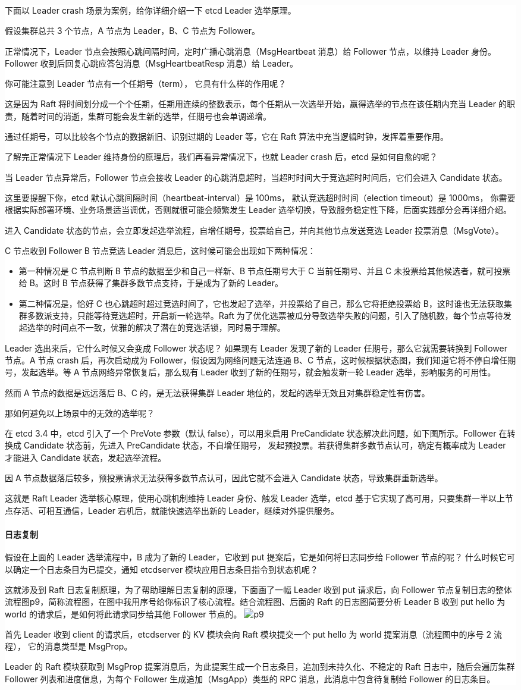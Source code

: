 下面以 Leader crash 场景为案例，给你详细介绍一下 etcd Leader 选举原理。

假设集群总共 3 个节点，A 节点为 Leader，B、C 节点为 Follower。

正常情况下，Leader 节点会按照心跳间隔时间，定时广播心跳消息（MsgHeartbeat 消息）给 Follower 节点，以维持 Leader 身份。 Follower 收到后回复心跳应答包消息（MsgHeartbeatResp 消息）给 Leader。

你可能注意到 Leader 节点有一个任期号（term）， 它具有什么样的作用呢？

这是因为 Raft 将时间划分成一个个任期，任期用连续的整数表示，每个任期从一次选举开始，赢得选举的节点在该任期内充当 Leader 的职责，随着时间的消逝，集群可能会发生新的选举，任期号也会单调递增。

通过任期号，可以比较各个节点的数据新旧、识别过期的 Leader 等，它在 Raft 算法中充当逻辑时钟，发挥着重要作用。

了解完正常情况下 Leader 维持身份的原理后，我们再看异常情况下，也就 Leader crash 后，etcd 是如何自愈的呢？

当 Leader 节点异常后，Follower 节点会接收 Leader 的心跳消息超时，当超时时间大于竞选超时时间后，它们会进入 Candidate 状态。

这里要提醒下你，etcd 默认心跳间隔时间（heartbeat-interval）是 100ms， 默认竞选超时时间（election timeout）是 1000ms， 你需要根据实际部署环境、业务场景适当调优，否则就很可能会频繁发生 Leader 选举切换，导致服务稳定性下降，后面实践部分会再详细介绍。

进入 Candidate 状态的节点，会立即发起选举流程，自增任期号，投票给自己，并向其他节点发送竞选 Leader 投票消息（MsgVote）。

C 节点收到 Follower B 节点竞选 Leader 消息后，这时候可能会出现如下两种情况：
- 第一种情况是 C 节点判断 B 节点的数据至少和自己一样新、B 节点任期号大于 C 当前任期号、并且 C 未投票给其他候选者，就可投票给 B。这时 B 节点获得了集群多数节点支持，于是成为了新的 Leader。

- 第二种情况是，恰好 C 也心跳超时超过竞选时间了，它也发起了选举，并投票给了自己，那么它将拒绝投票给 B，这时谁也无法获取集群多数派支持，只能等待竞选超时，开启新一轮选举。Raft 为了优化选票被瓜分导致选举失败的问题，引入了随机数，每个节点等待发起选举的时间点不一致，优雅的解决了潜在的竞选活锁，同时易于理解。

Leader 选出来后，它什么时候又会变成 Follower 状态呢？ 如果现有 Leader 发现了新的 Leader 任期号，那么它就需要转换到 Follower 节点。A 节点 crash 后，再次启动成为 Follower，假设因为网络问题无法连通 B、C 节点，这时候根据状态图，我们知道它将不停自增任期号，发起选举。等 A 节点网络异常恢复后，那么现有 Leader 收到了新的任期号，就会触发新一轮 Leader 选举，影响服务的可用性。

然而 A 节点的数据是远远落后 B、C 的，是无法获得集群 Leader 地位的，发起的选举无效且对集群稳定性有伤害。

那如何避免以上场景中的无效的选举呢？

在 etcd 3.4 中，etcd 引入了一个 PreVote 参数（默认 false），可以用来启用 PreCandidate 状态解决此问题，如下图所示。Follower 在转换成 Candidate 状态前，先进入 PreCandidate 状态，不自增任期号， 发起预投票。若获得集群多数节点认可，确定有概率成为 Leader 才能进入 Candidate 状态，发起选举流程。

因 A 节点数据落后较多，预投票请求无法获得多数节点认可，因此它就不会进入 Candidate 状态，导致集群重新选举。

这就是 Raft Leader 选举核心原理，使用心跳机制维持 Leader 身份、触发 Leader 选举，etcd 基于它实现了高可用，只要集群一半以上节点存活、可相互通信，Leader 宕机后，就能快速选举出新的 Leader，继续对外提供服务。

#### 日志复制
假设在上面的 Leader 选举流程中，B 成为了新的 Leader，它收到 put 提案后，它是如何将日志同步给 Follower 节点的呢？ 什么时候它可以确定一个日志条目为已提交，通知 etcdserver 模块应用日志条目指令到状态机呢？

这就涉及到 Raft 日志复制原理，为了帮助理解日志复制的原理，下面画了一幅 Leader 收到 put 请求后，向 Follower 节点复制日志的整体流程图p9，简称流程图，在图中我用序号给你标识了核心流程。结合流程图、后面的 Raft 的日志图简要分析 Leader B 收到 put hello 为 world 的请求后，是如何将此请求同步给其他 Follower 节点的。
![p9](http://cdn.ipso.live/notes/etcd/etcd009.png)

首先 Leader 收到 client 的请求后，etcdserver 的 KV 模块会向 Raft 模块提交一个 put hello 为 world 提案消息（流程图中的序号 2 流程）， 它的消息类型是 MsgProp。

Leader 的 Raft 模块获取到 MsgProp 提案消息后，为此提案生成一个日志条目，追加到未持久化、不稳定的 Raft 日志中，随后会遍历集群 Follower 列表和进度信息，为每个 Follower 生成追加（MsgApp）类型的 RPC 消息，此消息中包含待复制给 Follower 的日志条目。

